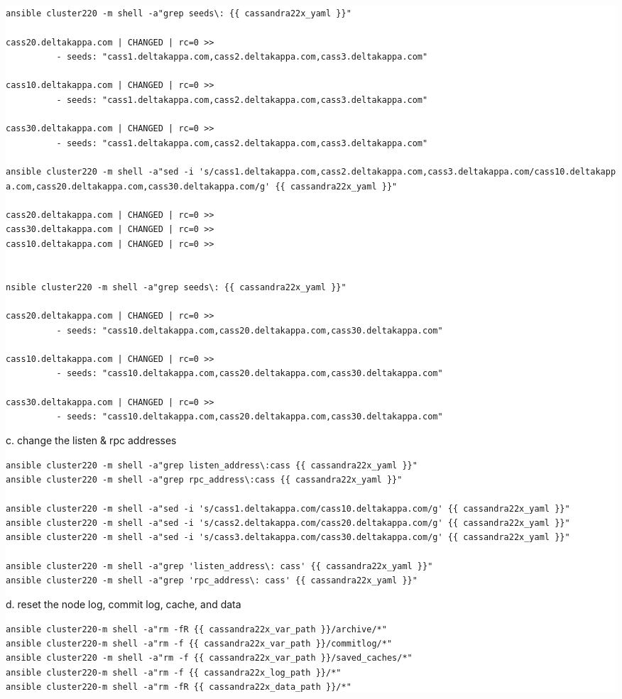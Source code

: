 ```
ansible cluster220 -m shell -a"grep seeds\: {{ cassandra22x_yaml }}"

cass20.deltakappa.com | CHANGED | rc=0 >>
          - seeds: "cass1.deltakappa.com,cass2.deltakappa.com,cass3.deltakappa.com"

cass10.deltakappa.com | CHANGED | rc=0 >>
          - seeds: "cass1.deltakappa.com,cass2.deltakappa.com,cass3.deltakappa.com"

cass30.deltakappa.com | CHANGED | rc=0 >>
          - seeds: "cass1.deltakappa.com,cass2.deltakappa.com,cass3.deltakappa.com"

ansible cluster220 -m shell -a"sed -i 's/cass1.deltakappa.com,cass2.deltakappa.com,cass3.deltakappa.com/cass10.deltakappa.com,cass20.deltakappa.com,cass30.deltakappa.com/g' {{ cassandra22x_yaml }}"

cass20.deltakappa.com | CHANGED | rc=0 >>
cass30.deltakappa.com | CHANGED | rc=0 >>
cass10.deltakappa.com | CHANGED | rc=0 >>


nsible cluster220 -m shell -a"grep seeds\: {{ cassandra22x_yaml }}"

cass20.deltakappa.com | CHANGED | rc=0 >>
          - seeds: "cass10.deltakappa.com,cass20.deltakappa.com,cass30.deltakappa.com"

cass10.deltakappa.com | CHANGED | rc=0 >>
          - seeds: "cass10.deltakappa.com,cass20.deltakappa.com,cass30.deltakappa.com"

cass30.deltakappa.com | CHANGED | rc=0 >>
          - seeds: "cass10.deltakappa.com,cass20.deltakappa.com,cass30.deltakappa.com"
```

c. change the listen & rpc addresses

```
ansible cluster220 -m shell -a"grep listen_address\:cass {{ cassandra22x_yaml }}"
ansible cluster220 -m shell -a"grep rpc_address\:cass {{ cassandra22x_yaml }}"

ansible cluster220 -m shell -a"sed -i 's/cass1.deltakappa.com/cass10.deltakappa.com/g' {{ cassandra22x_yaml }}"
ansible cluster220 -m shell -a"sed -i 's/cass2.deltakappa.com/cass20.deltakappa.com/g' {{ cassandra22x_yaml }}"
ansible cluster220 -m shell -a"sed -i 's/cass3.deltakappa.com/cass30.deltakappa.com/g' {{ cassandra22x_yaml }}"

ansible cluster220 -m shell -a"grep 'listen_address\: cass' {{ cassandra22x_yaml }}"
ansible cluster220 -m shell -a"grep 'rpc_address\: cass' {{ cassandra22x_yaml }}"
```

d. reset the node log, commit log, cache, and data

```
ansible cluster220-m shell -a"rm -fR {{ cassandra22x_var_path }}/archive/*"
ansible cluster220-m shell -a"rm -f {{ cassandra22x_var_path }}/commitlog/*"
ansible cluster220 -m shell -a"rm -f {{ cassandra22x_var_path }}/saved_caches/*"
ansible cluster220-m shell -a"rm -f {{ cassandra22x_log_path }}/*"
ansible cluster220-m shell -a"rm -fR {{ cassandra22x_data_path }}/*"
```
